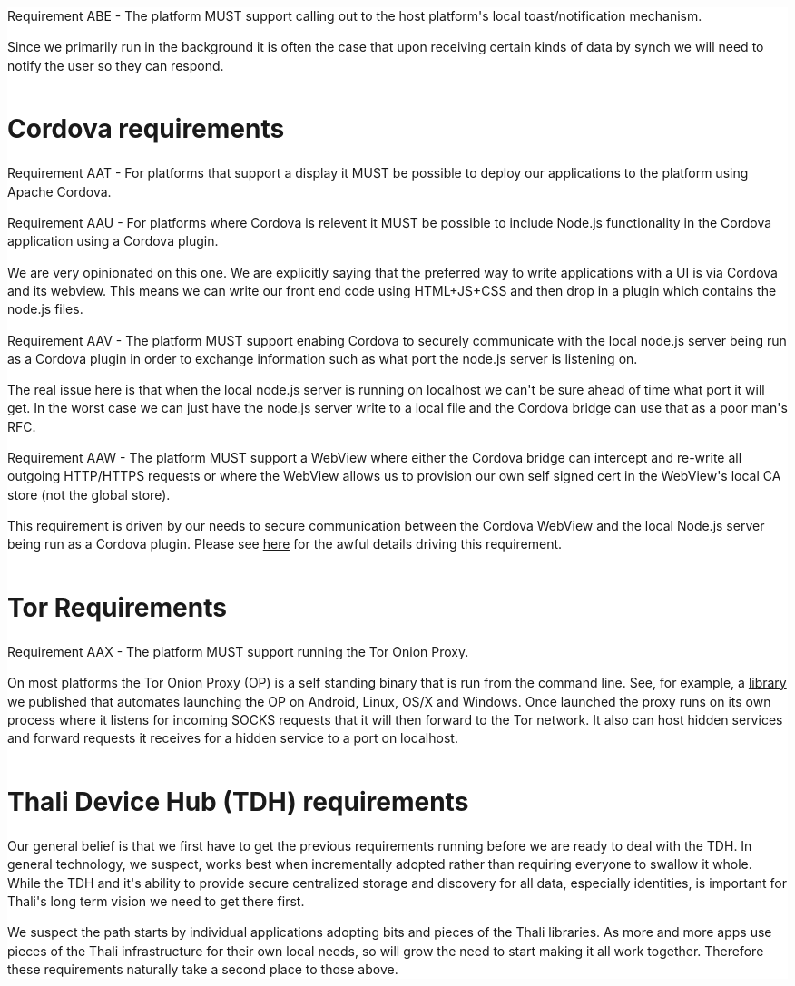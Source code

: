 Requirement ABE - The platform MUST support calling out to the host platform's local toast/notification mechanism.

Since we primarily run in the background it is often the case that upon receiving certain kinds of data by synch we will need to notify the user so they can respond.

# Cordova requirements
Requirement AAT - For platforms that support a display it MUST be possible to deploy our applications to the platform using Apache Cordova.

Requirement AAU - For platforms where Cordova is relevent it MUST be possible to include Node.js functionality in the Cordova application using a Cordova plugin.

We are very opinionated on this one. We are explicitly saying that the preferred way to write applications with a UI is via Cordova and its webview. This means we can write our front end code using HTML+JS+CSS and then drop in a plugin which contains the node.js files.

Requirement AAV - The platform MUST support enabing Cordova to securely communicate with the local node.js server being run as a Cordova plugin in order to exchange information such as what port the node.js server is listening on.

The real issue here is that when the local node.js server is running on localhost we can't be sure ahead of time what port it will get. In the worst case we can just have the node.js server write to a local file and the Cordova bridge can use that as a poor man's RFC.

Requirement AAW - The platform MUST support a WebView where either the Cordova bridge can intercept and re-write all outgoing HTTP/HTTPS requests or where the WebView allows us to provision our own self signed cert in the WebView's local CA store (not the global store).

This requirement is driven by our needs to secure communication between the Cordova WebView and the local Node.js server being run as a Cordova plugin. Please see [here](/SecuringCordovaAndNodeJs) for the awful details driving this requirement.

# Tor Requirements
Requirement AAX - The platform MUST support running the Tor Onion Proxy.

On most platforms the Tor Onion Proxy (OP) is a self standing binary that is run from the command line. See, for example, a [library we published](https://github.com/thaliproject/Tor_Onion_Proxy_Library) that automates launching the OP on Android, Linux, OS/X and Windows. Once launched the proxy runs on its own process where it listens for incoming SOCKS requests that it will then forward to the Tor network. It also can host hidden services and forward requests it receives for a hidden service to a port on localhost.

# Thali Device Hub (TDH) requirements
Our general belief is that we first have to get the previous requirements running before we are ready to deal with the TDH. In general technology, we suspect, works best when incrementally adopted rather than requiring everyone to swallow it whole. While the TDH and it's ability to provide secure centralized storage and discovery for all data, especially identities, is important for Thali's long term vision we need to get there first.

We suspect the path starts by individual applications adopting bits and pieces of the Thali libraries. As more and more apps use pieces of the Thali infrastructure for their own local needs, so will grow the need to start making it all work together. Therefore these requirements naturally take a second place to those above.
